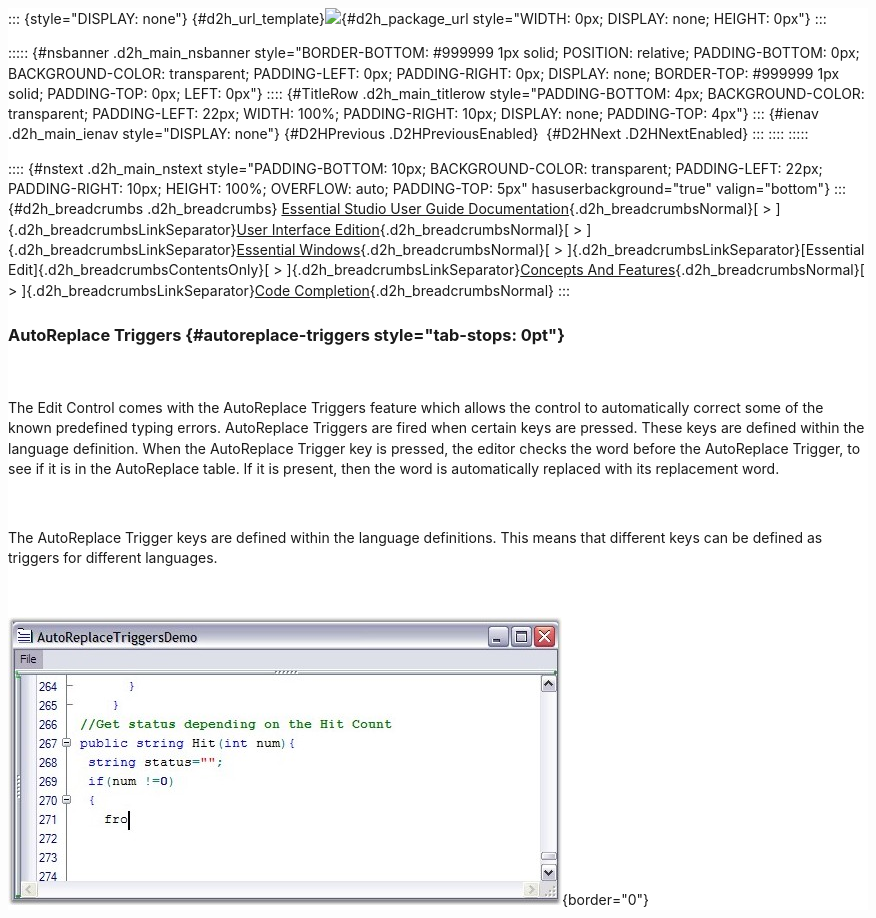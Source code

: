 ::: {style="DISPLAY: none"}
[](ms-xhelp:///?Id=d2h_url_template){#d2h_url_template}![](!package_url!){#d2h_package_url style="WIDTH: 0px; DISPLAY: none; HEIGHT: 0px"}
:::

::::: {#nsbanner .d2h_main_nsbanner style="BORDER-BOTTOM: #999999 1px solid; POSITION: relative; PADDING-BOTTOM: 0px; BACKGROUND-COLOR: transparent; PADDING-LEFT: 0px; PADDING-RIGHT: 0px; DISPLAY: none; BORDER-TOP: #999999 1px solid; PADDING-TOP: 0px; LEFT: 0px"}
:::: {#TitleRow .d2h_main_titlerow style="PADDING-BOTTOM: 4px; BACKGROUND-COLOR: transparent; PADDING-LEFT: 22px; WIDTH: 100%; PADDING-RIGHT: 10px; DISPLAY: none; PADDING-TOP: 4px"}
::: {#ienav .d2h_main_ienav style="DISPLAY: none"}
[](ms-xhelp:///?Id=e776a574-b33c-47c7-9822-deebb3637bb4){#D2HPrevious .D2HPreviousEnabled}  [](ms-xhelp:///?Id=03937960-0195-4ded-b842-e48212f822d3){#D2HNext .D2HNextEnabled}
:::
::::
:::::

:::: {#nstext .d2h_main_nstext style="PADDING-BOTTOM: 10px; BACKGROUND-COLOR: transparent; PADDING-LEFT: 22px; PADDING-RIGHT: 10px; HEIGHT: 100%; OVERFLOW: auto; PADDING-TOP: 5px" hasuserbackground="true" valign="bottom"}
::: {#d2h_breadcrumbs .d2h_breadcrumbs}
[Essential Studio User Guide Documentation](ms-xhelp:///?Id=12457748-09e3-4d74-a240-8e049cedf030){.d2h_breadcrumbsNormal}[ \> ]{.d2h_breadcrumbsLinkSeparator}[User Interface Edition](ms-xhelp:///?Id=c29296b7-531c-413b-a0ec-488ca1f7f669){.d2h_breadcrumbsNormal}[ \> ]{.d2h_breadcrumbsLinkSeparator}[Essential Windows](ms-xhelp:///?Id=e60759d8-47a4-4570-9d7a-16a68d63f2ea){.d2h_breadcrumbsNormal}[ \> ]{.d2h_breadcrumbsLinkSeparator}[Essential Edit]{.d2h_breadcrumbsContentsOnly}[ \> ]{.d2h_breadcrumbsLinkSeparator}[Concepts And Features](ms-xhelp:///?Id=7c39cee6-8434-4711-a18e-efaba8ac85c0){.d2h_breadcrumbsNormal}[ \> ]{.d2h_breadcrumbsLinkSeparator}[Code Completion](ms-xhelp:///?Id=3f18d395-b947-424d-9d18-25a8a36cc2e8){.d2h_breadcrumbsNormal}
:::

### AutoReplace Triggers {#autoreplace-triggers style="tab-stops: 0pt"}

 

The Edit Control comes with the AutoReplace Triggers feature which allows the control to automatically correct some of the known predefined typing errors. AutoReplace Triggers are fired when certain keys are pressed. These keys are defined within the language definition. When the AutoReplace Trigger key is pressed, the editor checks the word before the AutoReplace Trigger, to see if it is in the AutoReplace table. If it is present, then the word is automatically replaced with its replacement word.

 

The AutoReplace Trigger keys are defined within the language definitions. This means that different keys can be defined as triggers for different languages.

 

![](ImagesExt/image90_13.jpg){border="0"}
